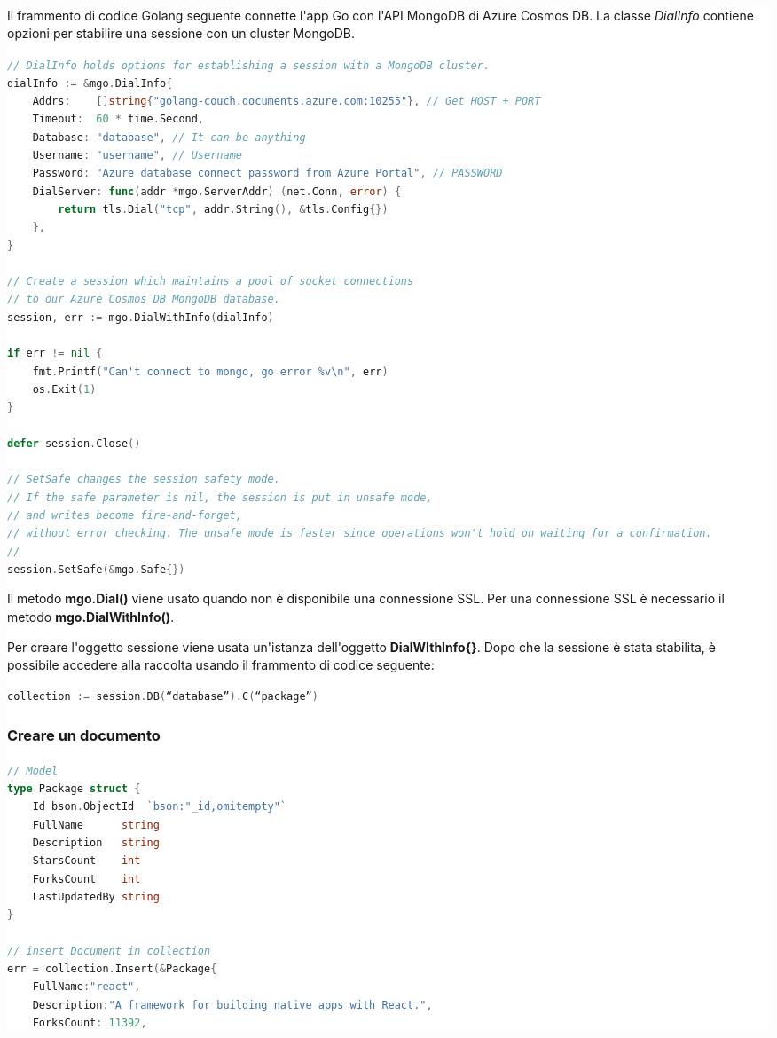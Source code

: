 Il frammento di codice Golang seguente connette l'app Go con l'API MongoDB di Azure Cosmos DB. La classe *DialInfo* contiene opzioni per stabilire una sessione con un cluster MongoDB.

```go
// DialInfo holds options for establishing a session with a MongoDB cluster.
dialInfo := &mgo.DialInfo{
    Addrs:    []string{"golang-couch.documents.azure.com:10255"}, // Get HOST + PORT
    Timeout:  60 * time.Second,
    Database: "database", // It can be anything
    Username: "username", // Username
    Password: "Azure database connect password from Azure Portal", // PASSWORD
    DialServer: func(addr *mgo.ServerAddr) (net.Conn, error) {
        return tls.Dial("tcp", addr.String(), &tls.Config{})
    },
}

// Create a session which maintains a pool of socket connections
// to our Azure Cosmos DB MongoDB database.
session, err := mgo.DialWithInfo(dialInfo)

if err != nil {
    fmt.Printf("Can't connect to mongo, go error %v\n", err)
    os.Exit(1)
}

defer session.Close()

// SetSafe changes the session safety mode.
// If the safe parameter is nil, the session is put in unsafe mode, 
// and writes become fire-and-forget,
// without error checking. The unsafe mode is faster since operations won't hold on waiting for a confirmation.
// 
session.SetSafe(&mgo.Safe{})
```

Il metodo **mgo.Dial()** viene usato quando non è disponibile una connessione SSL. Per una connessione SSL è necessario il metodo **mgo.DialWithInfo()**.

Per creare l'oggetto sessione viene usata un'istanza dell'oggetto **DialWIthInfo{}**. Dopo che la sessione è stata stabilita, è possibile accedere alla raccolta usando il frammento di codice seguente:

```go
collection := session.DB(“database”).C(“package”)
```

<a id="create-document"></a>

### <a name="create-a-document"></a>Creare un documento

```go
// Model
type Package struct {
    Id bson.ObjectId  `bson:"_id,omitempty"`
    FullName      string
    Description   string
    StarsCount    int
    ForksCount    int
    LastUpdatedBy string
}

// insert Document in collection
err = collection.Insert(&Package{
    FullName:"react",
    Description:"A framework for building native apps with React.",
    ForksCount: 11392,
```